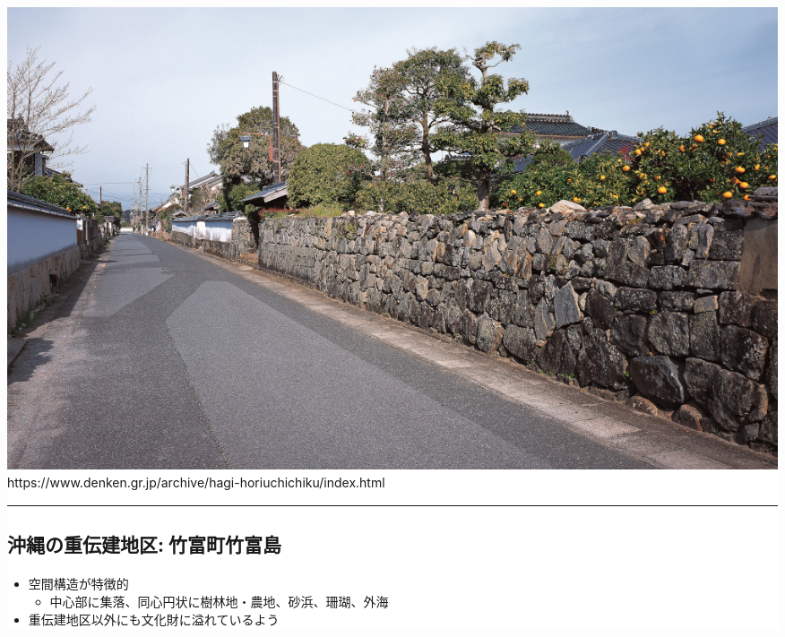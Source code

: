   <img src="./img/20250920_example/denken-gr-jp_archive/hagi-horiuchichiku.jpg">
  <figcaption>https://www.denken.gr.jp/archive/hagi-horiuchichiku/index.html</figcaption>
</figure>

---

## 沖縄の重伝建地区: 竹富町竹富島

- 空間構造が特徴的
  - 中心部に集落、同心円状に樹林地・農地、砂浜、珊瑚、外海
- 重伝建地区以外にも文化財に溢れているよう

<figure class="scratch">